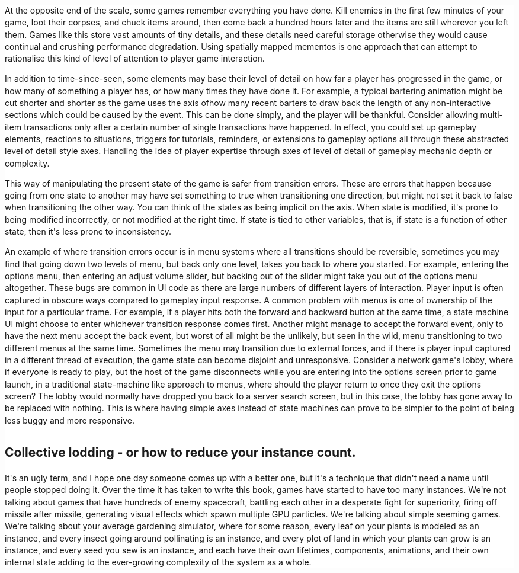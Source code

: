 At the opposite end of the scale, some games remember everything you have done. Kill enemies in the first few minutes of your game, loot their corpses, and chuck items around, then come back a hundred hours later and the items are still wherever you left them. Games like this store vast amounts of tiny details, and these details need careful storage otherwise they would cause continual and crushing performance degradation. Using spatially mapped mementos is one approach that can attempt to rationalise this kind of level of attention to player game interaction.

In addition to time-since-seen, some elements may base their level of detail on how far a player has progressed in the game, or how many of something a player has, or how many times they have done it. For example, a typical bartering animation might be cut shorter and shorter as the game uses the axis ofhow many recent barters to draw back the length of any non-interactive sections which could be caused by the event. This can be done simply, and the player will be thankful. Consider allowing multi-item transactions only after a certain number of single transactions have happened. In effect, you could set up gameplay elements, reactions to situations, triggers for tutorials, reminders, or extensions to gameplay options all through these abstracted level of detail style axes. Handling the idea of player expertise through axes of level of detail of gameplay mechanic depth or complexity.

This way of manipulating the present state of the game is safer from transition errors. These are errors that happen because going from one state to another may have set something to true when transitioning one direction, but might not set it back to false when transitioning the other way. You can think of the states as being implicit on the axis. When state is modified, it's prone to being modified incorrectly, or not modified at the right time. If state is tied to other variables, that is, if state is a function of other state, then it's less prone to inconsistency.

An example of where transition errors occur is in menu systems where all transitions should be reversible, sometimes you may find that going down two levels of menu, but back only one level, takes you back to where you started. For example, entering the options menu, then entering an adjust volume slider, but backing out of the slider might take you out of the options menu altogether. These bugs are common in UI code as there are large numbers of different layers of interaction. Player input is often captured in obscure ways compared to gameplay input response. A common problem with menus is one of ownership of the input for a particular frame. For example, if a player hits both the forward and backward button at the same time, a state machine UI might choose to enter whichever transition response comes first. Another might manage to accept the forward event, only to have the next menu accept the back event, but worst of all might be the unlikely, but seen in the wild, menu transitioning to two different menus at the same time. Sometimes the menu may transition due to external forces, and if there is player input captured in a different thread of execution, the game state can become disjoint and unresponsive. Consider a network game's lobby, where if everyone is ready to play, but the host of the game disconnects while you are entering into the options screen prior to game launch, in a traditional state-machine like approach to menus, where should the player return to once they exit the options screen? The lobby would normally have dropped you back to a server search screen, but in this case, the lobby has gone away to be replaced with nothing. This is where having simple axes instead of state machines can prove to be simpler to the point of being less buggy and more responsive.

## Collective lodding - or how to reduce your instance count. 

It's an ugly term, and I hope one day someone comes up with a better one, but it's a technique that didn't need a name until people stopped doing it. Over the time it has taken to write this book, games have started to have too many instances. We're not talking about games that have hundreds of enemy spacecraft, battling each other in a desperate fight for superiority, firing off missile after missile, generating visual effects which spawn multiple GPU particles. We're talking about simple seeming games. We're talking about your average gardening simulator, where for some reason, every leaf on your plants is modeled as an instance, and every insect going around pollinating is an instance, and every plot of land in which your plants can grow is an instance, and every seed you sew is an instance, and each have their own lifetimes, components, animations, and their own internal state adding to the ever-growing complexity of the system as a whole.

